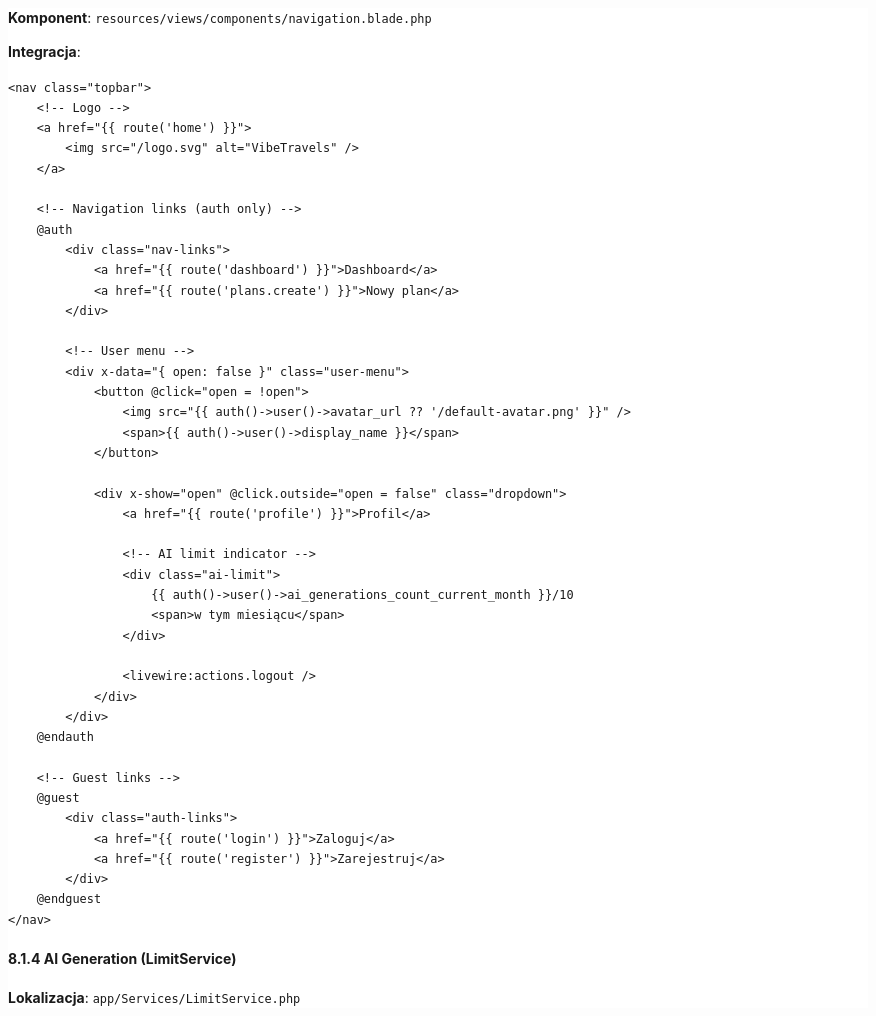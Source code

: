 **Komponent**: `resources/views/components/navigation.blade.php`

**Integracja**:

```blade
<nav class="topbar">
    <!-- Logo -->
    <a href="{{ route('home') }}">
        <img src="/logo.svg" alt="VibeTravels" />
    </a>

    <!-- Navigation links (auth only) -->
    @auth
        <div class="nav-links">
            <a href="{{ route('dashboard') }}">Dashboard</a>
            <a href="{{ route('plans.create') }}">Nowy plan</a>
        </div>

        <!-- User menu -->
        <div x-data="{ open: false }" class="user-menu">
            <button @click="open = !open">
                <img src="{{ auth()->user()->avatar_url ?? '/default-avatar.png' }}" />
                <span>{{ auth()->user()->display_name }}</span>
            </button>

            <div x-show="open" @click.outside="open = false" class="dropdown">
                <a href="{{ route('profile') }}">Profil</a>

                <!-- AI limit indicator -->
                <div class="ai-limit">
                    {{ auth()->user()->ai_generations_count_current_month }}/10
                    <span>w tym miesiącu</span>
                </div>

                <livewire:actions.logout />
            </div>
        </div>
    @endauth

    <!-- Guest links -->
    @guest
        <div class="auth-links">
            <a href="{{ route('login') }}">Zaloguj</a>
            <a href="{{ route('register') }}">Zarejestruj</a>
        </div>
    @endguest
</nav>
```

#### 8.1.4 AI Generation (LimitService)

**Lokalizacja**: `app/Services/LimitService.php`

